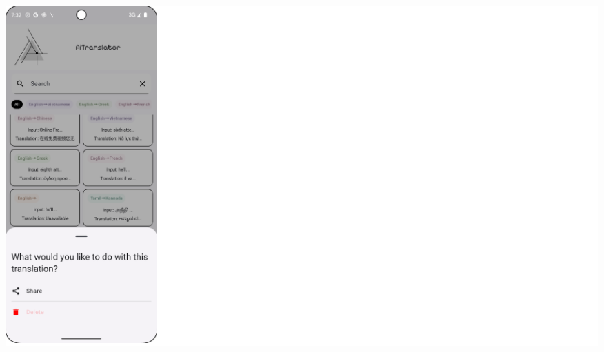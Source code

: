   <img src="./appScreenshots/translation_choice.png" width="220" alt="Choice of action on translation">
  &nbsp;&nbsp;&nbsp;